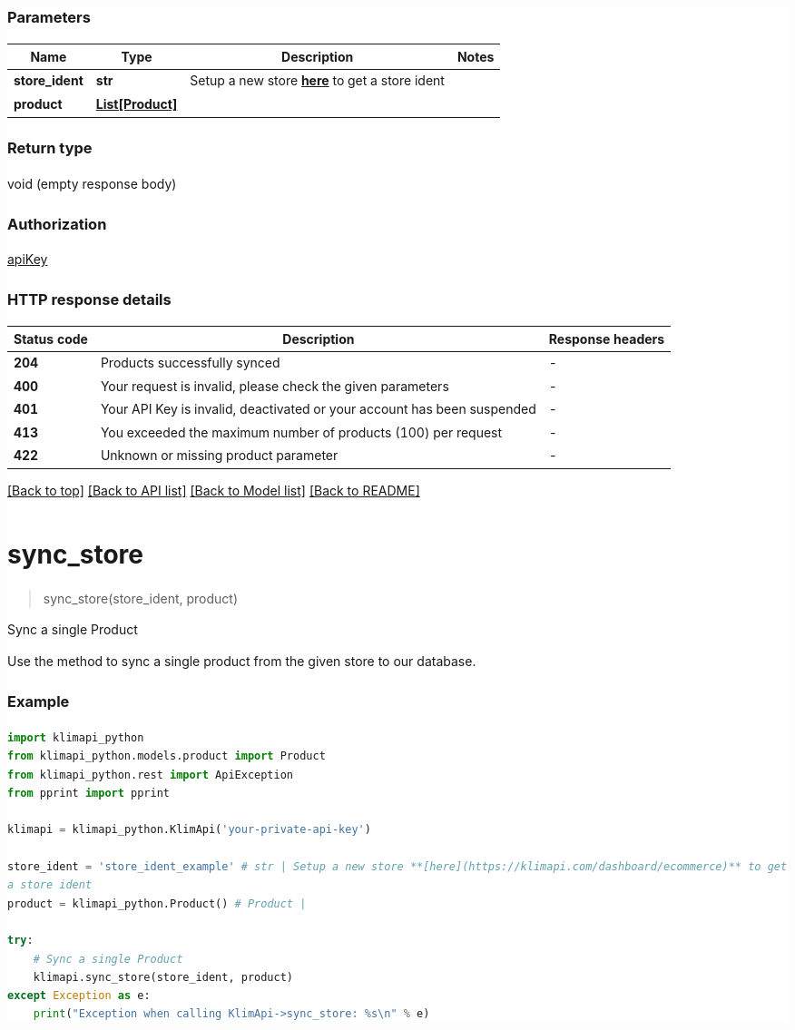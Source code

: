 

### Parameters


| Name | Type | Description  | Notes |
| ------------- | ------------- | ------------- | ------------- |
| **store_ident** | **str**| Setup a new store **[here](https://klimapi.com/dashboard/ecommerce)** to get a store ident |  |
| **product** | [**List[Product]**](Product.md)|  |  |

### Return type

void (empty response body)

### Authorization

[apiKey](../README.md)

### HTTP response details

| Status code | Description | Response headers |
| ----------- | ----------- | ---------------- |
| **204** | Products successfully synced |  -  |
| **400** | Your request is invalid, please check the given parameters |  -  |
| **401** | Your API Key is invalid, deactivated or your account has been suspended |  -  |
| **413** | You exceeded the maximum number of products (100) per request |  -  |
| **422** | Unknown or missing product parameter |  -  |

[[Back to top]](#) [[Back to API list]](../README.md#documentation-for-api-endpoints) [[Back to Model list]](../README.md#documentation-for-models) [[Back to README]](../README.md)

# **sync_store**
> sync_store(store_ident, product)

Sync a single Product

Use the method to sync a single product from the given store to our database.

### Example


```python
import klimapi_python
from klimapi_python.models.product import Product
from klimapi_python.rest import ApiException
from pprint import pprint

klimapi = klimapi_python.KlimApi('your-private-api-key')

store_ident = 'store_ident_example' # str | Setup a new store **[here](https://klimapi.com/dashboard/ecommerce)** to get a store ident
product = klimapi_python.Product() # Product | 

try:
    # Sync a single Product
    klimapi.sync_store(store_ident, product)
except Exception as e:
    print("Exception when calling KlimApi->sync_store: %s\n" % e)
```
